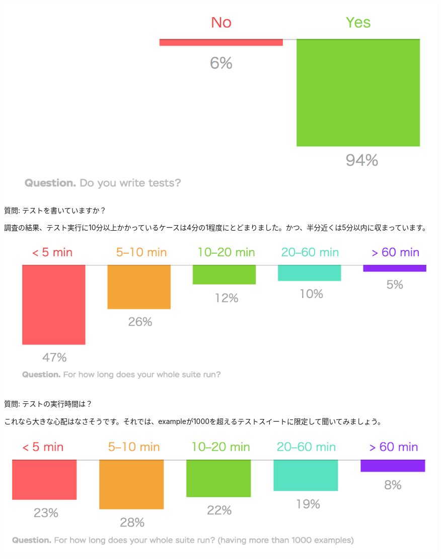 ![質問: テストを書いていますか？](Clippings/assets/TestProf%20RubyRailsの遅いテストを診断するgem（翻訳）｜TechRacho%20by%20BPS株式会社-2024-08-06%2016-28-33/質問%20テストを書いていますか？.png)

質問: テストを書いていますか？

調査の結果、テスト実行に10分以上かかっているケースは4分の1程度にとどまりました。かつ、半分近くは5分以内に収まっています。

![質問: テストの実行時間は？](Clippings/assets/TestProf%20RubyRailsの遅いテストを診断するgem（翻訳）｜TechRacho%20by%20BPS株式会社-2024-08-06%2016-28-33/質問%20テストの実行時間は？.png)

質問: テストの実行時間は？

これなら大きな心配はなさそうです。それでは、exampleが1000を超えるテストスイートに限定して聞いてみましょう。

![質問: テストスイート全体の実行時間は？（exampleが1000以上の場合）](Clippings/assets/TestProf%20RubyRailsの遅いテストを診断するgem（翻訳）｜TechRacho%20by%20BPS株式会社-2024-08-06%2016-28-33/質問%20テストスイート全体の実行時間は？（exampleが1000以上の場合）.png)
